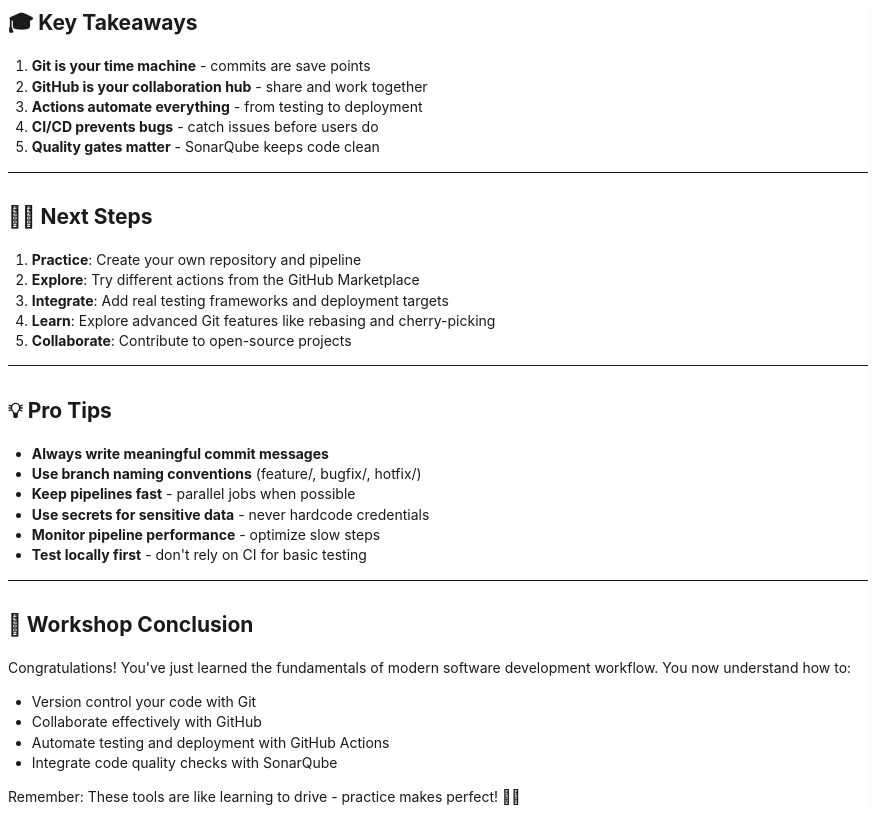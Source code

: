 
## 🎓 Key Takeaways

1. **Git is your time machine** - commits are save points
2. **GitHub is your collaboration hub** - share and work together
3. **Actions automate everything** - from testing to deployment
4. **CI/CD prevents bugs** - catch issues before users do
5. **Quality gates matter** - SonarQube keeps code clean

---

## 🏃‍♂️ Next Steps

1. **Practice**: Create your own repository and pipeline
2. **Explore**: Try different actions from the GitHub Marketplace
3. **Integrate**: Add real testing frameworks and deployment targets
4. **Learn**: Explore advanced Git features like rebasing and cherry-picking
5. **Collaborate**: Contribute to open-source projects

---

## 💡 Pro Tips

- **Always write meaningful commit messages**
- **Use branch naming conventions** (feature/, bugfix/, hotfix/)
- **Keep pipelines fast** - parallel jobs when possible
- **Use secrets for sensitive data** - never hardcode credentials
- **Monitor pipeline performance** - optimize slow steps
- **Test locally first** - don't rely on CI for basic testing

---

## 🤝 Workshop Conclusion

Congratulations! You've just learned the fundamentals of modern software development workflow. You now understand how to:

- Version control your code with Git
- Collaborate effectively with GitHub
- Automate testing and deployment with GitHub Actions
- Integrate code quality checks with SonarQube

Remember: These tools are like learning to drive - practice makes perfect! 🚗💨